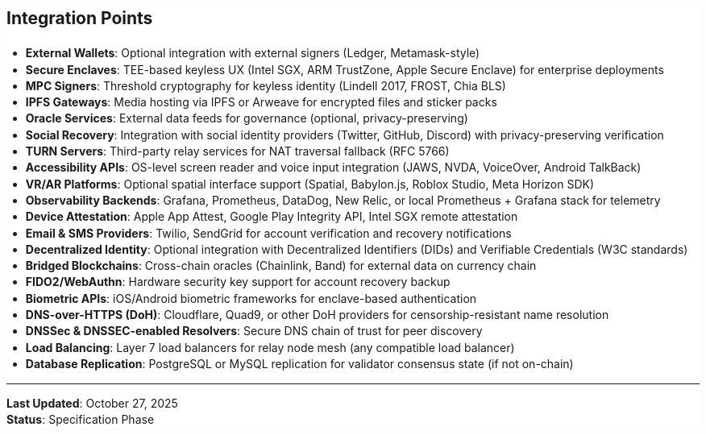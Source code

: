 ## Integration Points
- **External Wallets**: Optional integration with external signers (Ledger, Metamask-style)
- **Secure Enclaves**: TEE-based keyless UX (Intel SGX, ARM TrustZone, Apple Secure Enclave) for enterprise deployments
- **MPC Signers**: Threshold cryptography for keyless identity (Lindell 2017, FROST, Chia BLS)
- **IPFS Gateways**: Media hosting via IPFS or Arweave for encrypted files and sticker packs
- **Oracle Services**: External data feeds for governance (optional, privacy-preserving)
- **Social Recovery**: Integration with social identity providers (Twitter, GitHub, Discord) with privacy-preserving verification
- **TURN Servers**: Third-party relay services for NAT traversal fallback (RFC 5766)
- **Accessibility APIs**: OS-level screen reader and voice input integration (JAWS, NVDA, VoiceOver, Android TalkBack)
- **VR/AR Platforms**: Optional spatial interface support (Spatial, Babylon.js, Roblox Studio, Meta Horizon SDK)
- **Observability Backends**: Grafana, Prometheus, DataDog, New Relic, or local Prometheus + Grafana stack for telemetry
- **Device Attestation**: Apple App Attest, Google Play Integrity API, Intel SGX remote attestation
- **Email & SMS Providers**: Twilio, SendGrid for account verification and recovery notifications
- **Decentralized Identity**: Optional integration with Decentralized Identifiers (DIDs) and Verifiable Credentials (W3C standards)
- **Bridged Blockchains**: Cross-chain oracles (Chainlink, Band) for external data on currency chain
- **FIDO2/WebAuthn**: Hardware security key support for account recovery backup
- **Biometric APIs**: iOS/Android biometric frameworks for enclave-based authentication
- **DNS-over-HTTPS (DoH)**: Cloudflare, Quad9, or other DoH providers for censorship-resistant name resolution
- **DNSSec & DNSSEC-enabled Resolvers**: Secure DNS chain of trust for peer discovery
- **Load Balancing**: Layer 7 load balancers for relay node mesh (any compatible load balancer)
- **Database Replication**: PostgreSQL or MySQL replication for validator consensus state (if not on-chain)

---

**Last Updated**: October 27, 2025  
**Status**: Specification Phase
